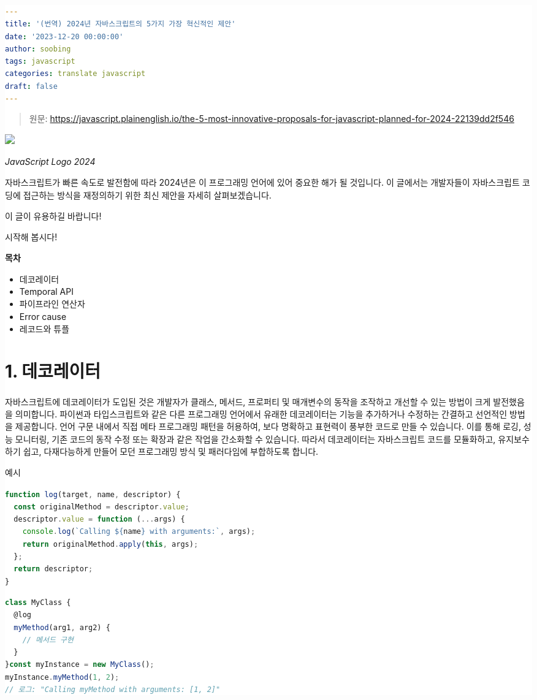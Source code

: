```yaml
---
title: '(번역) 2024년 자바스크립트의 5가지 가장 혁신적인 제안'
date: '2023-12-20 00:00:00'
author: soobing
tags: javascript
categories: translate javascript
draft: false
---
```


> 원문: https://javascript.plainenglish.io/the-5-most-innovative-proposals-for-javascript-planned-for-2024-22139dd2f546


![](https://miro.medium.com/v2/resize:fit:1114/format:webp/1*VmErsdZluCmilqbcYLIxTg.png)

*JavaScript Logo 2024*

자바스크립트가 빠른 속도로 발전함에 따라 2024년은 이 프로그래밍 언어에 있어 중요한 해가 될 것입니다. 이 글에서는 개발자들이 자바스크립트 코딩에 접근하는 방식을 재정의하기 위한 최신 제안을 자세히 살펴보겠습니다.

이 글이 유용하길 바랍니다!

시작해 봅시다!

**목차**

- 데코레이터
- Temporal API
- 파이프라인 연산자
- Error cause
- 레코드와 튜플

# 1. 데코레이터

자바스크립트에 데코레이터가 도입된 것은 개발자가 클래스, 메서드, 프로퍼티 및 매개변수의 동작을 조작하고 개선할 수 있는 방법이 크게 발전했음을 의미합니다. 파이썬과 타입스크립트와 같은 다른 프로그래밍 언어에서 유래한 데코레이터는 기능을 추가하거나 수정하는 간결하고 선언적인 방법을 제공합니다. 언어 구문 내에서 직접 메타 프로그래밍 패턴을 허용하여, 보다 명확하고 표현력이 풍부한 코드로 만들 수 있습니다. 이를 통해 로깅, 성능 모니터링, 기존 코드의 동작 수정 또는 확장과 같은 작업을 간소화할 수 있습니다. 따라서 데코레이터는 자바스크립트 코드를 모듈화하고, 유지보수하기 쉽고, 다재다능하게 만들어 모던 프로그래밍 방식 및 패러다임에 부합하도록 합니다.

예시

```jsx
function log(target, name, descriptor) {
  const originalMethod = descriptor.value;
  descriptor.value = function (...args) {
    console.log(`Calling ${name} with arguments:`, args);
    return originalMethod.apply(this, args);
  };
  return descriptor;
}
```

```jsx
class MyClass {
  @log
  myMethod(arg1, arg2) {
    // 메서드 구현
  }
}const myInstance = new MyClass();
myInstance.myMethod(1, 2);
// 로그: "Calling myMethod with arguments: [1, 2]"
```
